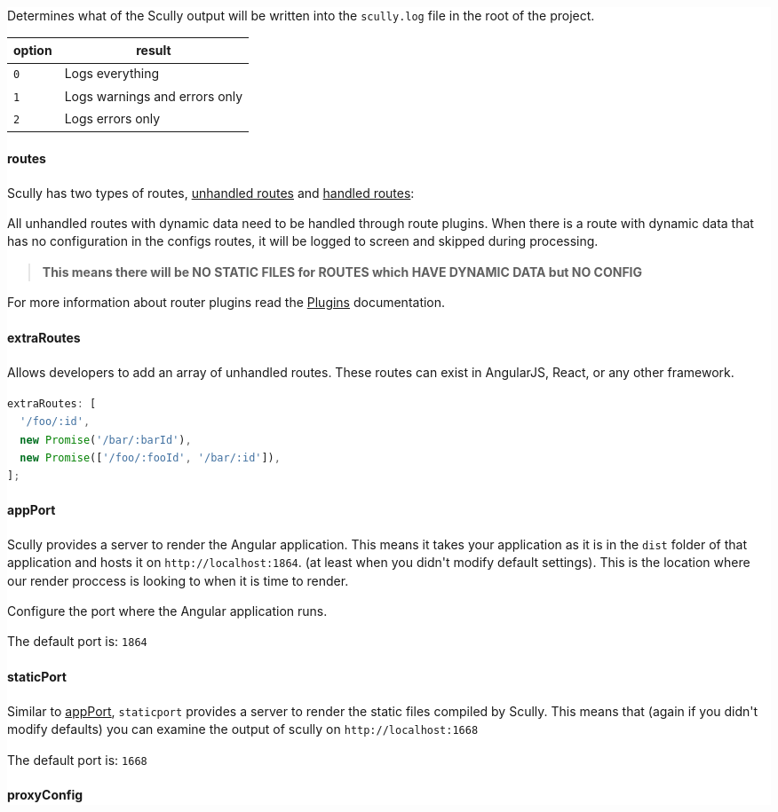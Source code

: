 Determines what of the Scully output will be written into the `scully.log` file in the root of the project.

| option | result                        |
| ------ | ----------------------------- |
| `0`    | Logs everything               |
| `1`    | Logs warnings and errors only |
| `2`    | Logs errors only              |

#### routes

Scully has two types of routes, [unhandled routes](/docs/concepts/unhandled-routes) and [handled routes](/docs/concepts/handled-routes):

All unhandled routes with dynamic data need to be handled through route plugins. When there is a route with dynamic data that has no configuration in the configs routes, it will be logged to screen and skipped during processing.

> **This means there will be NO STATIC FILES for ROUTES which HAVE DYNAMIC DATA but NO CONFIG**

For more information about router plugins read the [Plugins](/docs/learn/plugins/overview) documentation.

#### extraRoutes

Allows developers to add an array of unhandled routes. These routes can exist in AngularJS, React, or any other framework.

```typescript
extraRoutes: [
  '/foo/:id',
  new Promise('/bar/:barId'),
  new Promise(['/foo/:fooId', '/bar/:id']),
];
```

#### appPort

Scully provides a server to render the Angular application. This means it takes your application as it is in the `dist` folder of that application and hosts it on `http://localhost:1864`. (at least when you didn't modify default settings). This is the location where our render proccess is looking to when it is time to render.

Configure the port where the Angular application runs.

The default port is: `1864`

#### staticPort

Similar to [appPort](#appport-number), `staticport` provides a server to render the static files compiled by Scully. This means that (again if you didn't modify defaults) you can examine the output of scully on `http://localhost:1668`

The default port is: `1668`

#### proxyConfig
